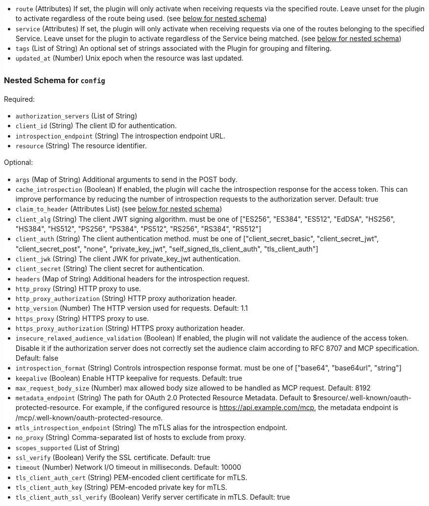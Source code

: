- `route` (Attributes) If set, the plugin will only activate when receiving requests via the specified route. Leave unset for the plugin to activate regardless of the route being used. (see [below for nested schema](#nestedatt--route))
- `service` (Attributes) If set, the plugin will only activate when receiving requests via one of the routes belonging to the specified Service. Leave unset for the plugin to activate regardless of the Service being matched. (see [below for nested schema](#nestedatt--service))
- `tags` (List of String) An optional set of strings associated with the Plugin for grouping and filtering.
- `updated_at` (Number) Unix epoch when the resource was last updated.

<a id="nestedatt--config"></a>
### Nested Schema for `config`

Required:

- `authorization_servers` (List of String)
- `client_id` (String) The client ID for authentication.
- `introspection_endpoint` (String) The introspection endpoint URL.
- `resource` (String) The resource identifier.

Optional:

- `args` (Map of String) Additional arguments to send in the POST body.
- `cache_introspection` (Boolean) If enabled, the plugin will cache the introspection response for the access token. This can improve performance by reducing the number of introspection requests to the authorization server. Default: true
- `claim_to_header` (Attributes List) (see [below for nested schema](#nestedatt--config--claim_to_header))
- `client_alg` (String) The client JWT signing algorithm. must be one of ["ES256", "ES384", "ES512", "EdDSA", "HS256", "HS384", "HS512", "PS256", "PS384", "PS512", "RS256", "RS384", "RS512"]
- `client_auth` (String) The client authentication method. must be one of ["client_secret_basic", "client_secret_jwt", "client_secret_post", "none", "private_key_jwt", "self_signed_tls_client_auth", "tls_client_auth"]
- `client_jwk` (String) The client JWK for private_key_jwt authentication.
- `client_secret` (String) The client secret for authentication.
- `headers` (Map of String) Additional headers for the introspection request.
- `http_proxy` (String) HTTP proxy to use.
- `http_proxy_authorization` (String) HTTP proxy authorization header.
- `http_version` (Number) The HTTP version used for requests. Default: 1.1
- `https_proxy` (String) HTTPS proxy to use.
- `https_proxy_authorization` (String) HTTPS proxy authorization header.
- `insecure_relaxed_audience_validation` (Boolean) If enabled, the plugin will not validate the audience of the access token. Disable it if the authorization server does not correctly set the audience claim according to RFC 8707 and MCP specification. Default: false
- `introspection_format` (String) Controls introspection response format. must be one of ["base64", "base64url", "string"]
- `keepalive` (Boolean) Enable HTTP keepalive for requests. Default: true
- `max_request_body_size` (Number) max allowed body size allowed to be handled as MCP request. Default: 8192
- `metadata_endpoint` (String) The path for OAuth 2.0 Protected Resource Metadata. Default to $resource/.well-known/oauth-protected-resource. For example, if the configured resource is https://api.example.com/mcp, the metadata endpoint is /mcp/.well-known/oauth-protected-resource.
- `mtls_introspection_endpoint` (String) The mTLS alias for the introspection endpoint.
- `no_proxy` (String) Comma-separated list of hosts to exclude from proxy.
- `scopes_supported` (List of String)
- `ssl_verify` (Boolean) Verify the SSL certificate. Default: true
- `timeout` (Number) Network I/O timeout in milliseconds. Default: 10000
- `tls_client_auth_cert` (String) PEM-encoded client certificate for mTLS.
- `tls_client_auth_key` (String) PEM-encoded private key for mTLS.
- `tls_client_auth_ssl_verify` (Boolean) Verify server certificate in mTLS. Default: true
